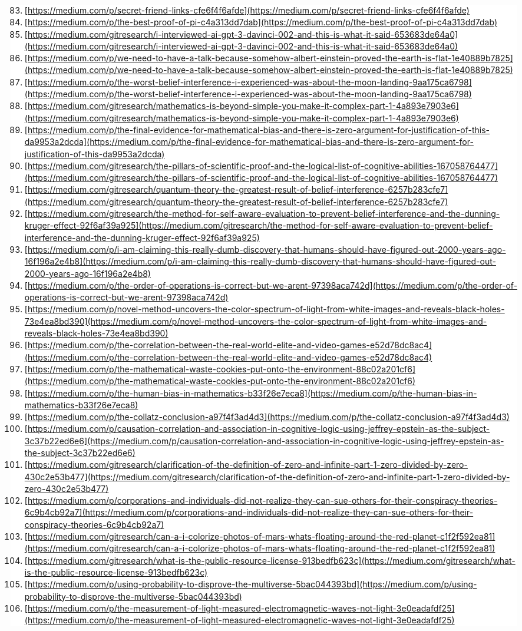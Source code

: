 83. [https://medium.com/p/secret-friend-links-cfe6f4f6afde](https://medium.com/p/secret-friend-links-cfe6f4f6afde)  
84. [https://medium.com/p/the-best-proof-of-pi-c4a313dd7dab](https://medium.com/p/the-best-proof-of-pi-c4a313dd7dab)  
85. [https://medium.com/gitresearch/i-interviewed-ai-gpt-3-davinci-002-and-this-is-what-it-said-653683de64a0](https://medium.com/gitresearch/i-interviewed-ai-gpt-3-davinci-002-and-this-is-what-it-said-653683de64a0)  
86. [https://medium.com/p/we-need-to-have-a-talk-because-somehow-albert-einstein-proved-the-earth-is-flat-1e40889b7825](https://medium.com/p/we-need-to-have-a-talk-because-somehow-albert-einstein-proved-the-earth-is-flat-1e40889b7825)  
87. [https://medium.com/p/the-worst-belief-interference-i-experienced-was-about-the-moon-landing-9aa175ca6798](https://medium.com/p/the-worst-belief-interference-i-experienced-was-about-the-moon-landing-9aa175ca6798)  
88. [https://medium.com/gitresearch/mathematics-is-beyond-simple-you-make-it-complex-part-1-4a893e7903e6](https://medium.com/gitresearch/mathematics-is-beyond-simple-you-make-it-complex-part-1-4a893e7903e6)  
89. [https://medium.com/p/the-final-evidence-for-mathematical-bias-and-there-is-zero-argument-for-justification-of-this-da9953a2dcda](https://medium.com/p/the-final-evidence-for-mathematical-bias-and-there-is-zero-argument-for-justification-of-this-da9953a2dcda)  
90. [https://medium.com/gitresearch/the-pillars-of-scientific-proof-and-the-logical-list-of-cognitive-abilities-167058764477](https://medium.com/gitresearch/the-pillars-of-scientific-proof-and-the-logical-list-of-cognitive-abilities-167058764477)  
91. [https://medium.com/gitresearch/quantum-theory-the-greatest-result-of-belief-interference-6257b283cfe7](https://medium.com/gitresearch/quantum-theory-the-greatest-result-of-belief-interference-6257b283cfe7)  
92. [https://medium.com/gitresearch/the-method-for-self-aware-evaluation-to-prevent-belief-interference-and-the-dunning-kruger-effect-92f6af39a925](https://medium.com/gitresearch/the-method-for-self-aware-evaluation-to-prevent-belief-interference-and-the-dunning-kruger-effect-92f6af39a925)  
93. [https://medium.com/p/i-am-claiming-this-really-dumb-discovery-that-humans-should-have-figured-out-2000-years-ago-16f196a2e4b8](https://medium.com/p/i-am-claiming-this-really-dumb-discovery-that-humans-should-have-figured-out-2000-years-ago-16f196a2e4b8)  
94. [https://medium.com/p/the-order-of-operations-is-correct-but-we-arent-97398aca742d](https://medium.com/p/the-order-of-operations-is-correct-but-we-arent-97398aca742d)  
95. [https://medium.com/p/novel-method-uncovers-the-color-spectrum-of-light-from-white-images-and-reveals-black-holes-73e4ea8bd390](https://medium.com/p/novel-method-uncovers-the-color-spectrum-of-light-from-white-images-and-reveals-black-holes-73e4ea8bd390)  
96. [https://medium.com/p/the-correlation-between-the-real-world-elite-and-video-games-e52d78dc8ac4](https://medium.com/p/the-correlation-between-the-real-world-elite-and-video-games-e52d78dc8ac4)  
97. [https://medium.com/p/the-mathematical-waste-cookies-put-onto-the-environment-88c02a201cf6](https://medium.com/p/the-mathematical-waste-cookies-put-onto-the-environment-88c02a201cf6)  
98. [https://medium.com/p/the-human-bias-in-mathematics-b33f26e7eca8](https://medium.com/p/the-human-bias-in-mathematics-b33f26e7eca8)  
99. [https://medium.com/p/the-collatz-conclusion-a97f4f3ad4d3](https://medium.com/p/the-collatz-conclusion-a97f4f3ad4d3)  
100. [https://medium.com/p/causation-correlation-and-association-in-cognitive-logic-using-jeffrey-epstein-as-the-subject-3c37b22ed6e6](https://medium.com/p/causation-correlation-and-association-in-cognitive-logic-using-jeffrey-epstein-as-the-subject-3c37b22ed6e6)  
101. [https://medium.com/gitresearch/clarification-of-the-definition-of-zero-and-infinite-part-1-zero-divided-by-zero-430c2e53b477](https://medium.com/gitresearch/clarification-of-the-definition-of-zero-and-infinite-part-1-zero-divided-by-zero-430c2e53b477)  
102. [https://medium.com/p/corporations-and-individuals-did-not-realize-they-can-sue-others-for-their-conspiracy-theories-6c9b4cb92a7](https://medium.com/p/corporations-and-individuals-did-not-realize-they-can-sue-others-for-their-conspiracy-theories-6c9b4cb92a7)  
103. [https://medium.com/gitresearch/can-a-i-colorize-photos-of-mars-whats-floating-around-the-red-planet-c1f2f592ea81](https://medium.com/gitresearch/can-a-i-colorize-photos-of-mars-whats-floating-around-the-red-planet-c1f2f592ea81)  
104. [https://medium.com/gitresearch/what-is-the-public-resource-license-913bedfb623c](https://medium.com/gitresearch/what-is-the-public-resource-license-913bedfb623c)  
105. [https://medium.com/p/using-probability-to-disprove-the-multiverse-5bac044393bd](https://medium.com/p/using-probability-to-disprove-the-multiverse-5bac044393bd)  
106. [https://medium.com/p/the-measurement-of-light-measured-electromagnetic-waves-not-light-3e0eadafdf25](https://medium.com/p/the-measurement-of-light-measured-electromagnetic-waves-not-light-3e0eadafdf25)  